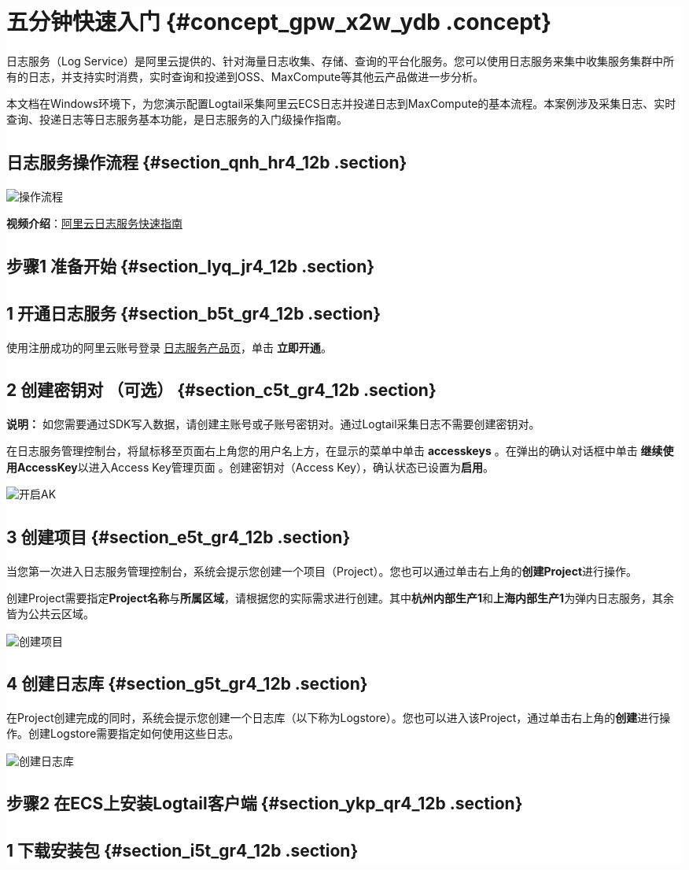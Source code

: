 # 五分钟快速入门 {#concept_gpw_x2w_ydb .concept}

日志服务（Log Service）是阿里云提供的、针对海量日志收集、存储、查询的平台化服务。您可以使用日志服务来集中收集服务集群中所有的日志，并支持实时消费，实时查询和投递到OSS、MaxCompute等其他云产品做进一步分析。

本文档在Windows环境下，为您演示配置Logtail采集阿里云ECS日志并投递日志到MaxCompute的基本流程。本案例涉及采集日志、实时查询、投递日志等日志服务基本功能，是日志服务的入门级操作指南。

## 日志服务操作流程 {#section_qnh_hr4_12b .section}

![](http://static-aliyun-doc.oss-cn-hangzhou.aliyuncs.com/assets/img/13018/5841_zh-CN.png "操作流程")

**视频介绍**：[阿里云日志服务快速指南](https://yq.aliyun.com/edu/lesson/play/93)

## 步骤1 准备开始 {#section_lyq_jr4_12b .section}

## 1 开通日志服务 {#section_b5t_gr4_12b .section}

使用注册成功的阿里云账号登录 [日志服务产品页](https://www.aliyun.com/product/sls/?spm=5176.doc29005.416540.74.6oDEK1)，单击 **立即开通**。

## 2 创建密钥对 （可选） {#section_c5t_gr4_12b .section}

**说明：** 如您需要通过SDK写入数据，请创建主账号或子账号密钥对。通过Logtail采集日志不需要创建密钥对。

在日志服务管理控制台，将鼠标移至页面右上角您的用户名上方，在显示的菜单中单击 **accesskeys** 。在弹出的确认对话框中单击 **继续使用AccessKey**以进入Access Key管理页面 。创建密钥对（Access Key），确认状态已设置为**启用**。

![](http://static-aliyun-doc.oss-cn-hangzhou.aliyuncs.com/assets/img/13018/5842_zh-CN.png "开启AK")

## 3 创建项目 {#section_e5t_gr4_12b .section}

当您第一次进入日志服务管理控制台，系统会提示您创建一个项目（Project）。您也可以通过单击右上角的**创建Project**进行操作。

创建Project需要指定**Project名称**与**所属区域**，请根据您的实际需求进行创建。其中**杭州内部生产1**和**上海内部生产1**为弹内日志服务，其余皆为公共云区域。

![](http://static-aliyun-doc.oss-cn-hangzhou.aliyuncs.com/assets/img/13018/5843_zh-CN.png "创建项目")

## 4 创建日志库 {#section_g5t_gr4_12b .section}

在Project创建完成的同时，系统会提示您创建一个日志库（以下称为Logstore）。您也可以进入该Project，通过单击右上角的**创建**进行操作。创建Logstore需要指定如何使用这些日志。

![](http://static-aliyun-doc.oss-cn-hangzhou.aliyuncs.com/assets/img/13018/5844_zh-CN.png "创建日志库")

## 步骤2 在ECS上安装Logtail客户端 {#section_ykp_qr4_12b .section}

## 1 下载安装包 {#section_i5t_gr4_12b .section}
